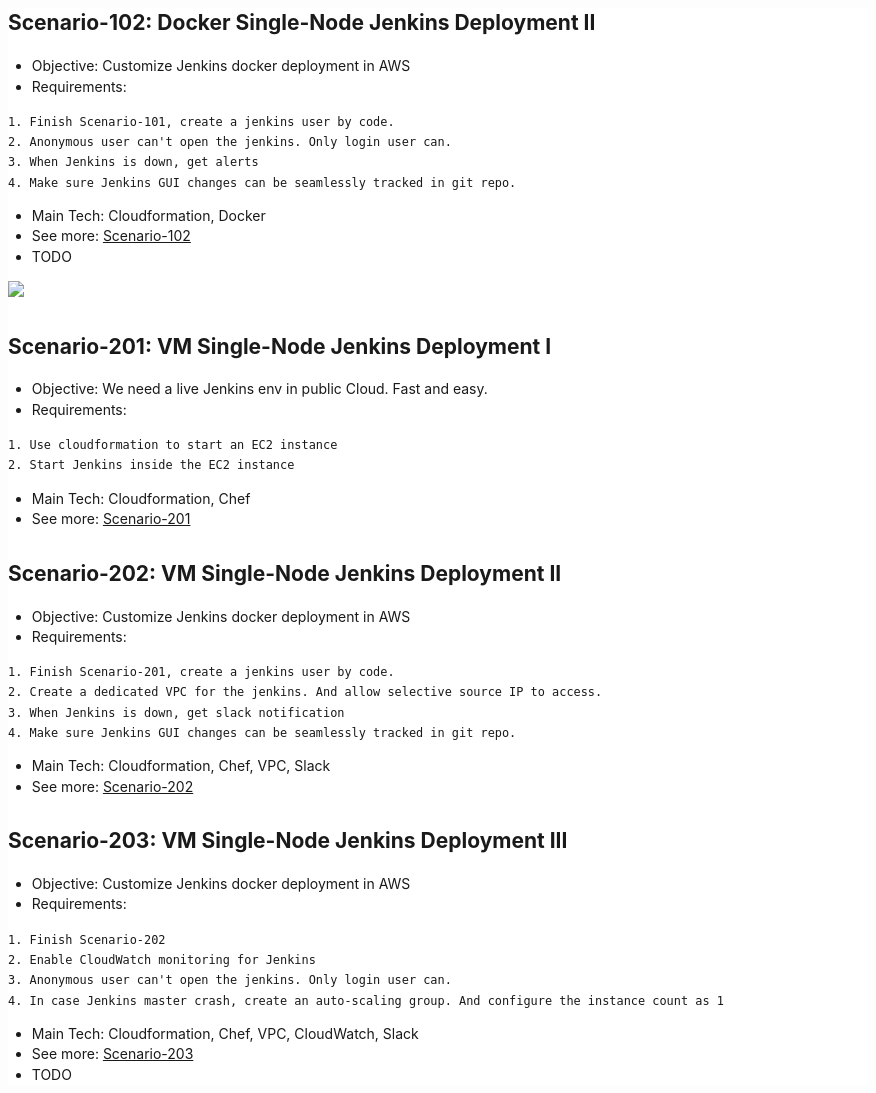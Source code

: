 ## Scenario-102: Docker Single-Node Jenkins Deployment II
- Objective: Customize Jenkins docker deployment in AWS
- Requirements:
```
1. Finish Scenario-101, create a jenkins user by code.
2. Anonymous user can't open the jenkins. Only login user can.
3. When Jenkins is down, get alerts
4. Make sure Jenkins GUI changes can be seamlessly tracked in git repo.
```
- Main Tech: Cloudformation, Docker
- See more: [Scenario-102](./Scenario-102)
- TODO

<a href="https://www.dennyzhang.com"><img src="https://raw.githubusercontent.com/DennyZhang/aws-jenkins-study/master/images/jenkins_docker_aio.png"/> </a>

## Scenario-201: VM Single-Node Jenkins Deployment I
- Objective: We need a live Jenkins env in public Cloud. Fast and easy.
- Requirements:
```
1. Use cloudformation to start an EC2 instance
2. Start Jenkins inside the EC2 instance
```
- Main Tech: Cloudformation, Chef
- See more: [Scenario-201](./Scenario-201)

## Scenario-202: VM Single-Node Jenkins Deployment II
- Objective: Customize Jenkins docker deployment in AWS
- Requirements:
```
1. Finish Scenario-201, create a jenkins user by code.
2. Create a dedicated VPC for the jenkins. And allow selective source IP to access.
3. When Jenkins is down, get slack notification
4. Make sure Jenkins GUI changes can be seamlessly tracked in git repo.
```
- Main Tech: Cloudformation, Chef, VPC, Slack
- See more: [Scenario-202](./Scenario-202)

## Scenario-203: VM Single-Node Jenkins Deployment III
- Objective: Customize Jenkins docker deployment in AWS
- Requirements:
```
1. Finish Scenario-202
2. Enable CloudWatch monitoring for Jenkins
3. Anonymous user can't open the jenkins. Only login user can.
4. In case Jenkins master crash, create an auto-scaling group. And configure the instance count as 1
```
- Main Tech: Cloudformation, Chef, VPC, CloudWatch, Slack
- See more: [Scenario-203](./Scenario-203)
- TODO
